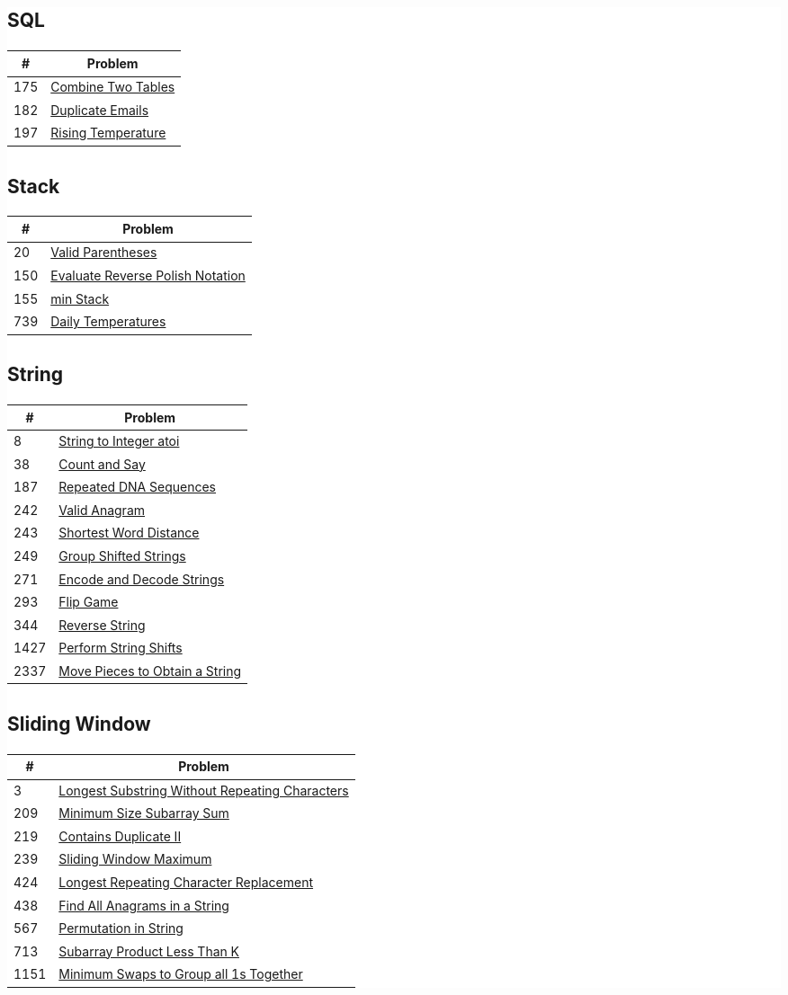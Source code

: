 ## SQL
| # | Problem |
|---| ------- |
| 175 | [Combine Two Tables](https://github.com/rliu9/Leetcode-Note/tree/main/175-combine-two-tables) |
| 182 | [Duplicate Emails](https://github.com/freakleesin/Leetcode-Note/tree/main/182-duplicate-emails) |
| 197 | [Rising Temperature](https://github.com/rliu9/Leetcode-Note/tree/c69d9510042381d3fb5b10d64ba4b9892815f6d4/197-rising-temperature) |

## Stack
| # | Problem |
|---| ------- |
| 20 | [Valid Parentheses](https://github.com/freakleesin/Leetcode-Note/tree/main/20-valid-parentheses) |
| 150 | [Evaluate Reverse Polish Notation](https://github.com/freakleesin/Leetcode-Note/tree/main/150-evaluate-reverse-polish-notation) |
| 155 | [min Stack](https://github.com/freakleesin/Leetcode-Note/tree/main/155-min-stack) |
| 739 | [Daily Temperatures](https://github.com/freakleesin/Leetcode-Note/tree/main/739-daily-temperatures) |

## String
| # | Problem |
|---| ------- |
| 8 | [String to Integer atoi](https://github.com/freakleesin/Leetcode-Note/tree/main/8-string-to-integer-atoi) |
| 38 | [Count and Say](https://github.com/freakleesin/Leetcode-Note/tree/main/38-count-and-say) |
| 187 | [Repeated DNA Sequences](https://github.com/freakleesin/Leetcode-Note/tree/main/187-repeated-dna-sequences) |
| 242 | [Valid Anagram](https://github.com/freakleesin/Leetcode-Note/tree/main/242-valid-anagram) |
| 243 | [Shortest Word Distance](https://github.com/freakleesin/Leetcode-Note/tree/main/243-shortest-word-distance) |
| 249 | [Group Shifted Strings](https://github.com/freakleesin/Leetcode-Note/tree/main/249-group-shifted-strings) |
| 271 | [Encode and Decode Strings](https://github.com/freakleesin/Leetcode-Note/tree/main/271-encode-and-decode-strings) |
| 293 | [Flip Game](https://github.com/freakleesin/Leetcode-Note/tree/main/293-flip-game) |
| 344 | [Reverse String](https://github.com/freakleesin/Leetcode-Note/tree/main/344-reverse-string) |
| 1427 | [Perform String Shifts](https://github.com/freakleesin/Leetcode-Note/tree/main/1427-perform-string-shifts) |
| 2337 | [Move Pieces to Obtain a String](https://github.com/freakleesin/Leetcode-Note/tree/main/2337-move-pieces-to-obtain-a-string) |

## Sliding Window
| # | Problem |
|---| ------- |
| 3 | [Longest Substring Without Repeating Characters](https://github.com/freakleesin/Leetcode-Note/tree/main/3-longest-substring-without-repeating-characters) |
| 209 | [Minimum Size Subarray Sum](https://github.com/freakleesin/Leetcode-Note/tree/main/209-minimum-size-subarray-sum) |
| 219 | [Contains Duplicate II](https://github.com/freakleesin/Leetcode-Note/tree/main/219-contains-duplicate-ii) |
| 239 | [Sliding Window Maximum](https://github.com/freakleesin/Leetcode-Note/blob/main/239-sliding-window-maximum/239-sliding-window-maximum.py) |
| 424 | [Longest Repeating Character Replacement](https://github.com/freakleesin/Leetcode-Note/tree/main/424-longest-repeating-character-replacement) |
| 438 | [Find All Anagrams in a String](https://github.com/freakleesin/Leetcode-Note/tree/main/438-find-all-anagrams-in-a-string) |
| 567 | [Permutation in String](https://github.com/freakleesin/Leetcode-Note/tree/main/567-permutation-in-string) |
| 713 | [Subarray Product Less Than K](https://github.com/freakleesin/Leetcode-Note/tree/main/713-subarray-product-less-than-k) |
| 1151 | [Minimum Swaps to Group all 1s Together](https://github.com/freakleesin/Leetcode-Note/tree/main/1151-minimum-swaps-to-group-all-1s-together) |